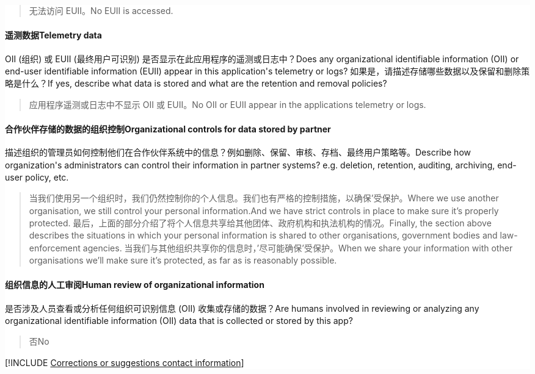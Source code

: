 ><span data-ttu-id="b6357-161">无法访问 EUII。</span><span class="sxs-lookup"><span data-stu-id="b6357-161">No EUII is accessed.</span></span>


#### <a name="telemetry-data"></a><span data-ttu-id="b6357-162">遥测数据</span><span class="sxs-lookup"><span data-stu-id="b6357-162">Telemetry data</span></span>

<span data-ttu-id="b6357-163">OII (组织) 或 EUII (最终用户可识别) 是否显示在此应用程序的遥测或日志中？</span><span class="sxs-lookup"><span data-stu-id="b6357-163">Does any organizational identifiable information (OII) or end-user identifiable information (EUII) appear in this application's telemetry or logs?</span></span> <span data-ttu-id="b6357-164">如果是，请描述存储哪些数据以及保留和删除策略是什么？</span><span class="sxs-lookup"><span data-stu-id="b6357-164">If yes, describe what data is stored and what are the retention and removal policies?</span></span>

><span data-ttu-id="b6357-165">应用程序遥测或日志中不显示 OII 或 EUII。</span><span class="sxs-lookup"><span data-stu-id="b6357-165">No OII or EUII appear in the applications telemetry or logs.</span></span>

#### <a name="organizational-controls-for-data-stored-by-partner"></a><span data-ttu-id="b6357-166">合作伙伴存储的数据的组织控制</span><span class="sxs-lookup"><span data-stu-id="b6357-166">Organizational controls for data stored by partner</span></span>

<span data-ttu-id="b6357-167">描述组织的管理员如何控制他们在合作伙伴系统中的信息？例如删除、保留、审核、存档、最终用户策略等。</span><span class="sxs-lookup"><span data-stu-id="b6357-167">Describe how organization's administrators can control their information in partner systems? e.g. deletion, retention, auditing, archiving, end-user policy, etc.</span></span>

><span data-ttu-id="b6357-168">当我们使用另一个组织时，我们仍然控制你的个人信息。我们也有严格的控制措施，以确保&#8217;受保护。</span><span class="sxs-lookup"><span data-stu-id="b6357-168">Where we use another organisation, we still control your personal information.And we have strict controls in place to make sure it&#8217;s properly protected.</span></span> <span data-ttu-id="b6357-169">最后，上面的部分介绍了将个人信息共享给其他团体、政府机构和执法机构的情况。</span><span class="sxs-lookup"><span data-stu-id="b6357-169">Finally, the section above describes the situations in which your personal information is shared to other organisations, government bodies and law-enforcement agencies.</span></span>  <span data-ttu-id="b6357-170">当我们与其他组织共享你的信息时，&#8217;尽可能确保&#8217;受保护。</span><span class="sxs-lookup"><span data-stu-id="b6357-170">When we share your information with other organisations we&#8217;ll make sure it&#8217;s protected, as far as is reasonably possible.</span></span>

#### <a name="human-review-of-organizational-information"></a><span data-ttu-id="b6357-171">组织信息的人工审阅</span><span class="sxs-lookup"><span data-stu-id="b6357-171">Human review of organizational information</span></span>

<span data-ttu-id="b6357-172">是否涉及人员查看或分析任何组织可识别信息 (OII) 收集或存储的数据？</span><span class="sxs-lookup"><span data-stu-id="b6357-172">Are humans involved in reviewing or analyzing any organizational identifiable information (OII) data that is collected or stored by this app?</span></span>

><span data-ttu-id="b6357-173">否</span><span class="sxs-lookup"><span data-stu-id="b6357-173">No</span></span>

[!INCLUDE [Corrections or suggestions contact information](../includes/corrections-or-suggestions.md)]

